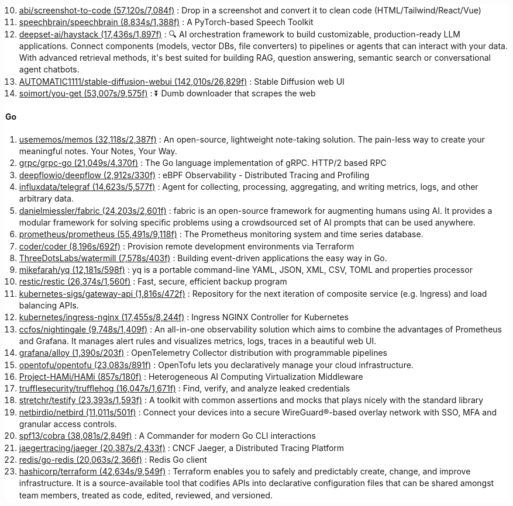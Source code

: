 10. [abi/screenshot-to-code (57,120s/7,084f)](https://github.com/abi/screenshot-to-code) : Drop in a screenshot and convert it to clean code (HTML/Tailwind/React/Vue)
11. [speechbrain/speechbrain (8,834s/1,388f)](https://github.com/speechbrain/speechbrain) : A PyTorch-based Speech Toolkit
12. [deepset-ai/haystack (17,436s/1,897f)](https://github.com/deepset-ai/haystack) : 🔍 AI orchestration framework to build customizable, production-ready LLM applications. Connect components (models, vector DBs, file converters) to pipelines or agents that can interact with your data. With advanced retrieval methods, it's best suited for building RAG, question answering, semantic search or conversational agent chatbots.
13. [AUTOMATIC1111/stable-diffusion-webui (142,010s/26,829f)](https://github.com/AUTOMATIC1111/stable-diffusion-webui) : Stable Diffusion web UI
14. [soimort/you-get (53,007s/9,575f)](https://github.com/soimort/you-get) : ⏬ Dumb downloader that scrapes the web

#### Go
1. [usememos/memos (32,118s/2,387f)](https://github.com/usememos/memos) : An open-source, lightweight note-taking solution. The pain-less way to create your meaningful notes. Your Notes, Your Way.
2. [grpc/grpc-go (21,049s/4,370f)](https://github.com/grpc/grpc-go) : The Go language implementation of gRPC. HTTP/2 based RPC
3. [deepflowio/deepflow (2,912s/330f)](https://github.com/deepflowio/deepflow) : eBPF Observability - Distributed Tracing and Profiling
4. [influxdata/telegraf (14,623s/5,577f)](https://github.com/influxdata/telegraf) : Agent for collecting, processing, aggregating, and writing metrics, logs, and other arbitrary data.
5. [danielmiessler/fabric (24,203s/2,601f)](https://github.com/danielmiessler/fabric) : fabric is an open-source framework for augmenting humans using AI. It provides a modular framework for solving specific problems using a crowdsourced set of AI prompts that can be used anywhere.
6. [prometheus/prometheus (55,491s/9,118f)](https://github.com/prometheus/prometheus) : The Prometheus monitoring system and time series database.
7. [coder/coder (8,196s/692f)](https://github.com/coder/coder) : Provision remote development environments via Terraform
8. [ThreeDotsLabs/watermill (7,578s/403f)](https://github.com/ThreeDotsLabs/watermill) : Building event-driven applications the easy way in Go.
9. [mikefarah/yq (12,181s/598f)](https://github.com/mikefarah/yq) : yq is a portable command-line YAML, JSON, XML, CSV, TOML and properties processor
10. [restic/restic (26,374s/1,560f)](https://github.com/restic/restic) : Fast, secure, efficient backup program
11. [kubernetes-sigs/gateway-api (1,816s/472f)](https://github.com/kubernetes-sigs/gateway-api) : Repository for the next iteration of composite service (e.g. Ingress) and load balancing APIs.
12. [kubernetes/ingress-nginx (17,455s/8,244f)](https://github.com/kubernetes/ingress-nginx) : Ingress NGINX Controller for Kubernetes
13. [ccfos/nightingale (9,748s/1,409f)](https://github.com/ccfos/nightingale) : An all-in-one observability solution which aims to combine the advantages of Prometheus and Grafana. It manages alert rules and visualizes metrics, logs, traces in a beautiful web UI.
14. [grafana/alloy (1,390s/203f)](https://github.com/grafana/alloy) : OpenTelemetry Collector distribution with programmable pipelines
15. [opentofu/opentofu (23,083s/891f)](https://github.com/opentofu/opentofu) : OpenTofu lets you declaratively manage your cloud infrastructure.
16. [Project-HAMi/HAMi (857s/180f)](https://github.com/Project-HAMi/HAMi) : Heterogeneous AI Computing Virtualization Middleware
17. [trufflesecurity/trufflehog (16,047s/1,671f)](https://github.com/trufflesecurity/trufflehog) : Find, verify, and analyze leaked credentials
18. [stretchr/testify (23,393s/1,593f)](https://github.com/stretchr/testify) : A toolkit with common assertions and mocks that plays nicely with the standard library
19. [netbirdio/netbird (11,011s/501f)](https://github.com/netbirdio/netbird) : Connect your devices into a secure WireGuard®-based overlay network with SSO, MFA and granular access controls.
20. [spf13/cobra (38,081s/2,849f)](https://github.com/spf13/cobra) : A Commander for modern Go CLI interactions
21. [jaegertracing/jaeger (20,387s/2,433f)](https://github.com/jaegertracing/jaeger) : CNCF Jaeger, a Distributed Tracing Platform
22. [redis/go-redis (20,063s/2,366f)](https://github.com/redis/go-redis) : Redis Go client
23. [hashicorp/terraform (42,634s/9,549f)](https://github.com/hashicorp/terraform) : Terraform enables you to safely and predictably create, change, and improve infrastructure. It is a source-available tool that codifies APIs into declarative configuration files that can be shared amongst team members, treated as code, edited, reviewed, and versioned.